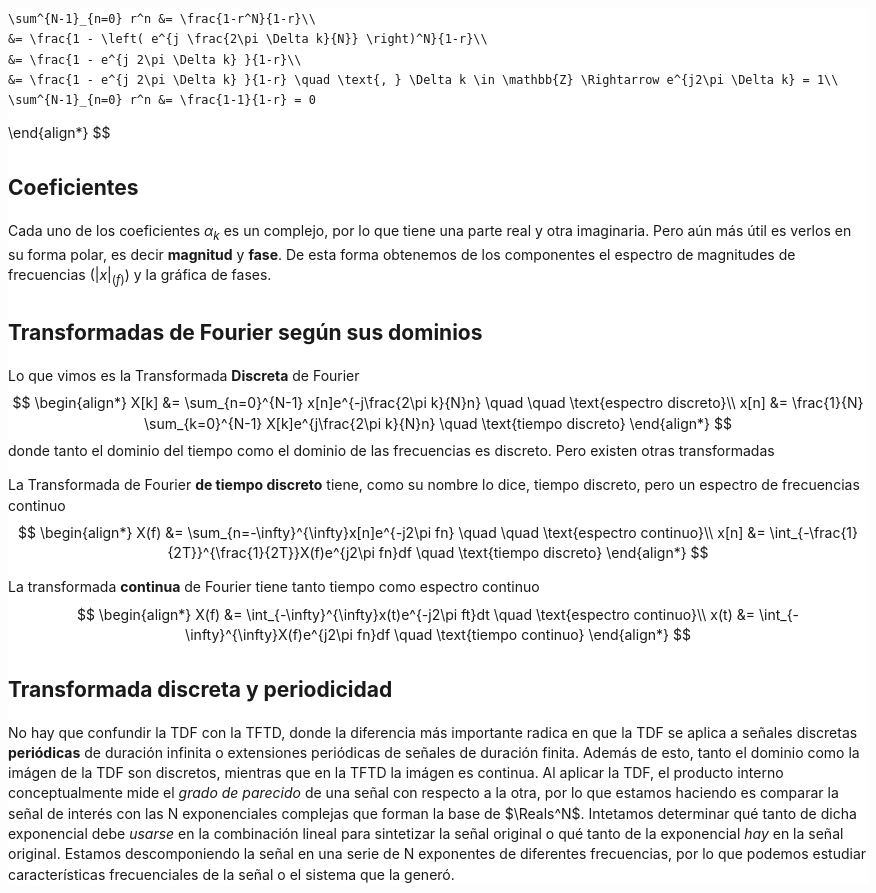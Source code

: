 	\sum^{N-1}_{n=0} r^n &= \frac{1-r^N}{1-r}\\
	&= \frac{1 - \left( e^{j \frac{2\pi \Delta k}{N}} \right)^N}{1-r}\\
	&= \frac{1 - e^{j 2\pi \Delta k} }{1-r}\\
	&= \frac{1 - e^{j 2\pi \Delta k} }{1-r} \quad \text{, } \Delta k \in \mathbb{Z} \Rightarrow e^{j2\pi \Delta k} = 1\\
	\sum^{N-1}_{n=0} r^n &= \frac{1-1}{1-r} = 0
\end{align*}
$$

## Coeficientes

Cada uno de los coeficientes $\alpha_k$ es un complejo, por lo que tiene una parte real y otra imaginaria. Pero aún más útil es verlos en su forma polar, es decir **magnitud** y **fase**. De esta forma obtenemos de los componentes el espectro de magnitudes de frecuencias ($|x|_{(f)}$) y la gráfica de fases.

## Transformadas de Fourier según sus dominios

Lo que vimos es la Transformada **Discreta** de Fourier
$$
\begin{align*}
	X[k] &= \sum_{n=0}^{N-1} x[n]e^{-j\frac{2\pi k}{N}n} \quad \quad \text{espectro discreto}\\
	x[n] &= \frac{1}{N} \sum_{k=0}^{N-1} X[k]e^{j\frac{2\pi k}{N}n} \quad \text{tiempo discreto}
\end{align*}
$$
donde tanto el dominio del tiempo como el dominio de las frecuencias es discreto. Pero existen otras transformadas

La Transformada de Fourier **de tiempo discreto** tiene, como su nombre lo dice, tiempo discreto, pero un espectro de frecuencias continuo
$$
\begin{align*}
	X(f) &= \sum_{n=-\infty}^{\infty}x[n]e^{-j2\pi fn} \quad \quad \text{espectro continuo}\\
	x[n] &= \int_{-\frac{1}{2T}}^{\frac{1}{2T}}X(f)e^{j2\pi fn}df \quad \text{tiempo discreto}
\end{align*}
$$

La transformada **continua** de Fourier tiene tanto tiempo como espectro continuo
$$
\begin{align*}
	X(f) &= \int_{-\infty}^{\infty}x(t)e^{-j2\pi ft}dt \quad \text{espectro continuo}\\
	x(t) &= \int_{-\infty}^{\infty}X(f)e^{j2\pi fn}df \quad \text{tiempo continuo}
\end{align*}
$$

## Transformada discreta y periodicidad

No hay que confundir la TDF con la TFTD, donde la diferencia más importante radica en que la TDF se aplica a señales discretas **periódicas** de duración infinita o extensiones periódicas de señales de duración finita. Además de esto, tanto el dominio como la imágen de la TDF son discretos, mientras que en la TFTD la imágen es continua.
Al aplicar la TDF, el producto interno conceptualmente mide el _grado de parecido_ de una señal con respecto a la otra, por lo que estamos haciendo es comparar la señal de interés con las N exponenciales complejas que forman la base de $\Reals^N$. Intetamos determinar qué tanto de dicha exponencial debe _usarse_ en la combinación lineal para sintetizar la señal original o qué tanto de la exponencial _hay_ en la señal original. Estamos descomponiendo la señal en una serie de N exponentes de diferentes frecuencias, por lo que podemos estudiar características frecuenciales de la señal o el sistema que la generó.

